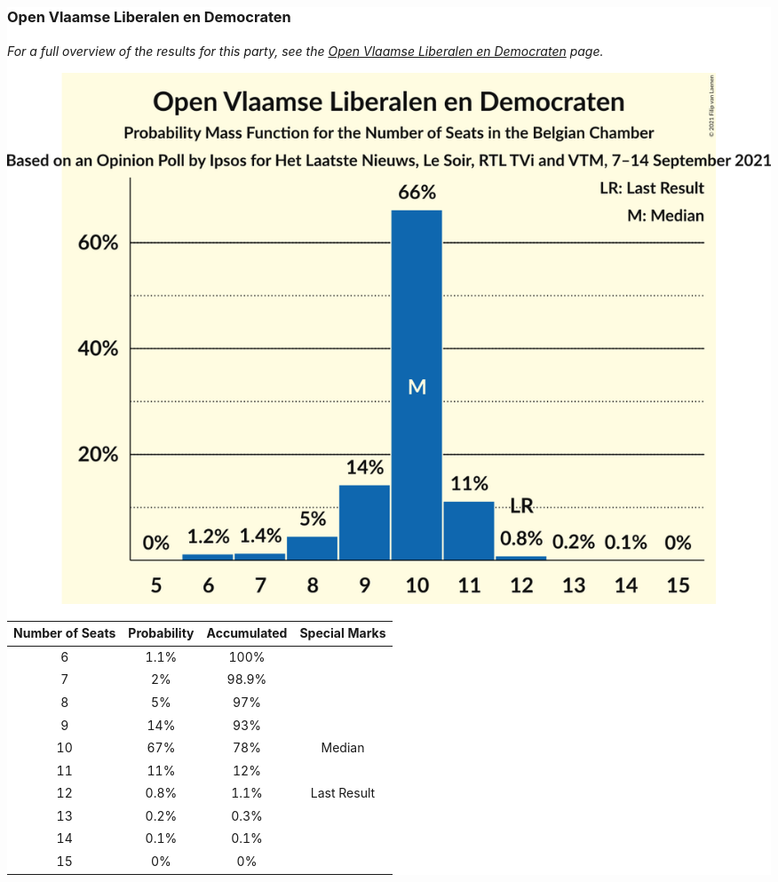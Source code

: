 ### Open Vlaamse Liberalen en Democraten

*For a full overview of the results for this party, see the [Open Vlaamse Liberalen en Democraten](party-openvlaamseliberalenendemocraten.html) page.*

![Graph with seats probability mass function not yet produced](2021-09-14-Ipsos-seats-pmf-openvlaamseliberalenendemocraten.png "Seats Probability Mass Function")

| Number of Seats | Probability | Accumulated | Special Marks |
|:---------------:|:-----------:|:-----------:|:-------------:|
| 6 | 1.1% | 100% |  |
| 7 | 2% | 98.9% |  |
| 8 | 5% | 97% |  |
| 9 | 14% | 93% |  |
| 10 | 67% | 78% | Median |
| 11 | 11% | 12% |  |
| 12 | 0.8% | 1.1% | Last Result |
| 13 | 0.2% | 0.3% |  |
| 14 | 0.1% | 0.1% |  |
| 15 | 0% | 0% |  |
